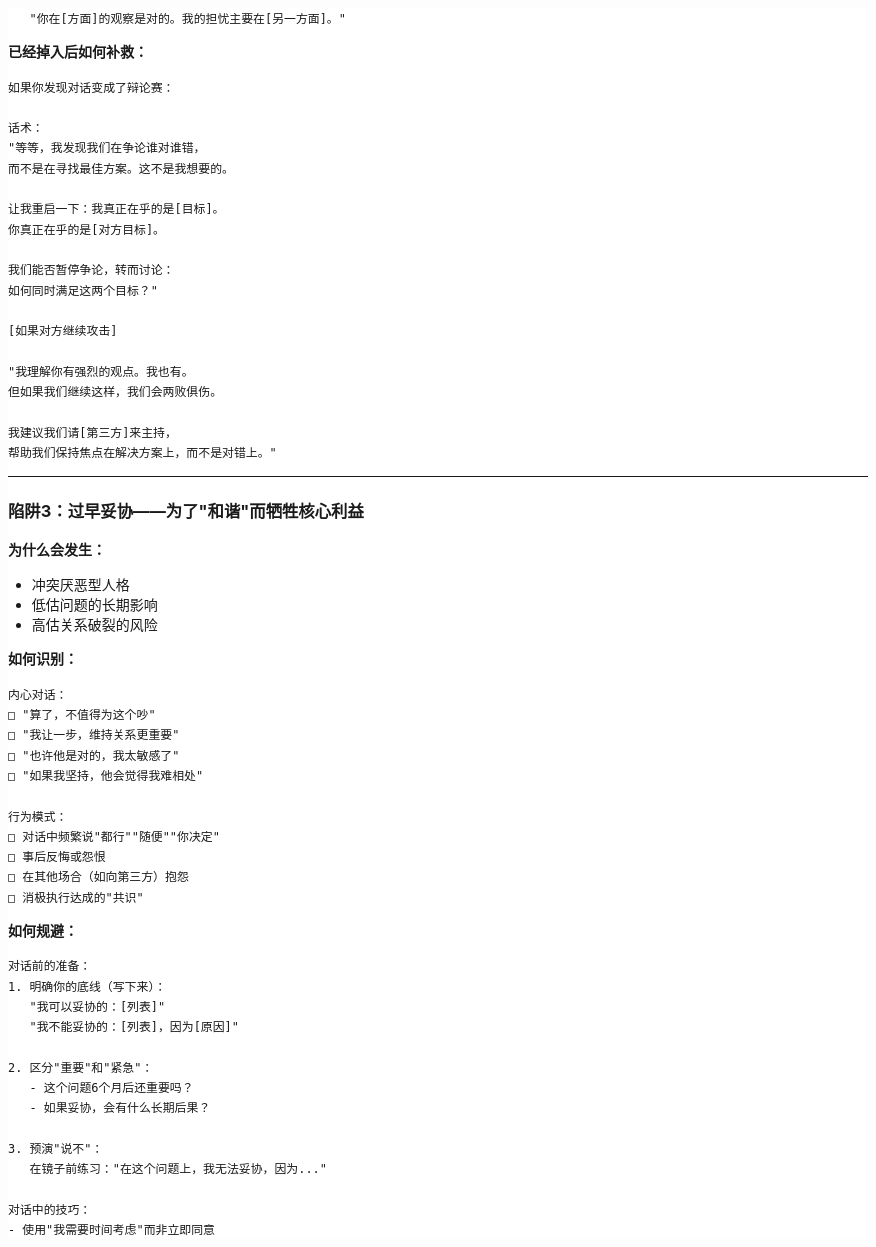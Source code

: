 ```
   "你在[方面]的观察是对的。我的担忧主要在[另一方面]。"
```

**已经掉入后如何补救：**
```
如果你发现对话变成了辩论赛：

话术：
"等等，我发现我们在争论谁对谁错，
而不是在寻找最佳方案。这不是我想要的。

让我重启一下：我真正在乎的是[目标]。
你真正在乎的是[对方目标]。

我们能否暂停争论，转而讨论：
如何同时满足这两个目标？"

[如果对方继续攻击]

"我理解你有强烈的观点。我也有。
但如果我们继续这样，我们会两败俱伤。

我建议我们请[第三方]来主持，
帮助我们保持焦点在解决方案上，而不是对错上。"
```

---

### 陷阱3：过早妥协——为了"和谐"而牺牲核心利益

**为什么会发生：**
- 冲突厌恶型人格
- 低估问题的长期影响
- 高估关系破裂的风险

**如何识别：**
```
内心对话：
□ "算了，不值得为这个吵"
□ "我让一步，维持关系更重要"
□ "也许他是对的，我太敏感了"
□ "如果我坚持，他会觉得我难相处"

行为模式：
□ 对话中频繁说"都行""随便""你决定"
□ 事后反悔或怨恨
□ 在其他场合（如向第三方）抱怨
□ 消极执行达成的"共识"
```

**如何规避：**
```
对话前的准备：
1. 明确你的底线（写下来）：
   "我可以妥协的：[列表]"
   "我不能妥协的：[列表]，因为[原因]"

2. 区分"重要"和"紧急"：
   - 这个问题6个月后还重要吗？
   - 如果妥协，会有什么长期后果？

3. 预演"说不"：
   在镜子前练习："在这个问题上，我无法妥协，因为..."

对话中的技巧：
- 使用"我需要时间考虑"而非立即同意
```